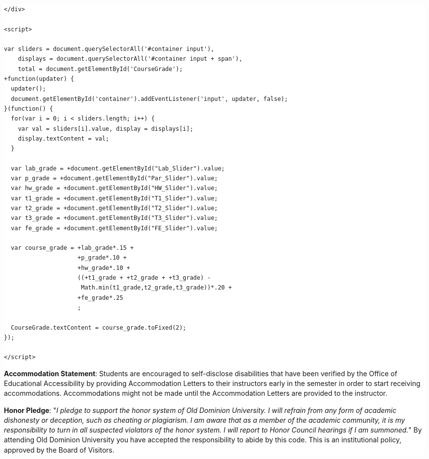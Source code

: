 ```{admonition} Grade Calculator Tool
</div>

<script>

var sliders = document.querySelectorAll('#container input'),
    displays = document.querySelectorAll('#container input + span'),
    total = document.getElementById('CourseGrade');
+function(updater) {
  updater();
  document.getElementById('container').addEventListener('input', updater, false);
}(function() {
  for(var i = 0; i < sliders.length; i++) {
    var val = sliders[i].value, display = displays[i];
    display.textContent = val;
  }
  
  var lab_grade = +document.getElementById("Lab_Slider").value;
  var p_grade = +document.getElementById("Par_Slider").value;
  var hw_grade = +document.getElementById("HW_Slider").value;
  var t1_grade = +document.getElementById("T1_Slider").value;
  var t2_grade = +document.getElementById("T2_Slider").value;
  var t3_grade = +document.getElementById("T3_Slider").value;
  var fe_grade = +document.getElementById("FE_Slider").value;
  
  var course_grade = +lab_grade*.15 + 
  					 +p_grade*.10 + 
                     +hw_grade*.10 +
                     ((+t1_grade + +t2_grade + +t3_grade) -
                      Math.min(t1_grade,t2_grade,t3_grade))*.20 +
                     +fe_grade*.25
                     ;
  
  CourseGrade.textContent = course_grade.toFixed(2);
});

</script>
```

**Accommodation Statement**: Students are encouraged to self-disclose
disabilities that have been verified by the Office of Educational
Accessibility by providing Accommodation Letters to their instructors
early in the semester in order to start receiving accommodations.
Accommodations might not be made until the Accommodation Letters are
provided to the instructor.

**Honor Pledge**: "*I pledge to support the honor system of Old Dominion
University. I will refrain from any form of academic dishonesty or
deception, such as cheating or plagiarism. I am aware that as a member
of the academic community, it is my responsibility to turn in all
suspected violators of the honor system. I will report to Honor Council
hearings if I am summoned.*" By attending Old Dominion University you
have accepted the responsibility to abide by this code. This is an
institutional policy, approved by the Board of Visitors.
